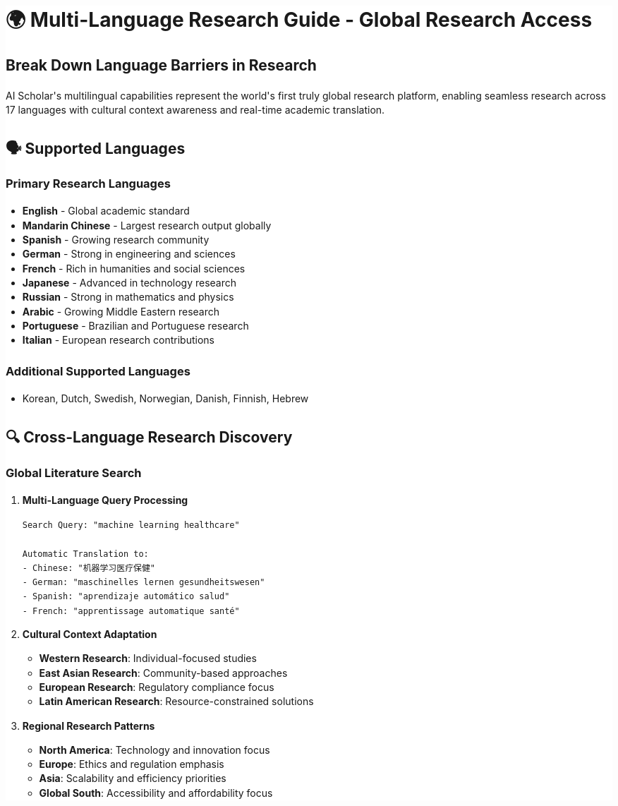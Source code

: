 # 🌍 Multi-Language Research Guide - Global Research Access

## Break Down Language Barriers in Research

AI Scholar's multilingual capabilities represent the world's first truly global research platform, enabling seamless research across 17 languages with cultural context awareness and real-time academic translation.

## 🗣️ **Supported Languages**

### **Primary Research Languages**
- **English** - Global academic standard
- **Mandarin Chinese** - Largest research output globally
- **Spanish** - Growing research community
- **German** - Strong in engineering and sciences
- **French** - Rich in humanities and social sciences
- **Japanese** - Advanced in technology research
- **Russian** - Strong in mathematics and physics
- **Arabic** - Growing Middle Eastern research
- **Portuguese** - Brazilian and Portuguese research
- **Italian** - European research contributions

### **Additional Supported Languages**
- Korean, Dutch, Swedish, Norwegian, Danish, Finnish, Hebrew

## 🔍 **Cross-Language Research Discovery**

### **Global Literature Search**

1. **Multi-Language Query Processing**
   ```
   Search Query: "machine learning healthcare"
   
   Automatic Translation to:
   - Chinese: "机器学习医疗保健"
   - German: "maschinelles lernen gesundheitswesen"
   - Spanish: "aprendizaje automático salud"
   - French: "apprentissage automatique santé"
   ```

2. **Cultural Context Adaptation**
   - **Western Research**: Individual-focused studies
   - **East Asian Research**: Community-based approaches
   - **European Research**: Regulatory compliance focus
   - **Latin American Research**: Resource-constrained solutions

3. **Regional Research Patterns**
   - **North America**: Technology and innovation focus
   - **Europe**: Ethics and regulation emphasis
   - **Asia**: Scalability and efficiency priorities
   - **Global South**: Accessibility and affordability focus
